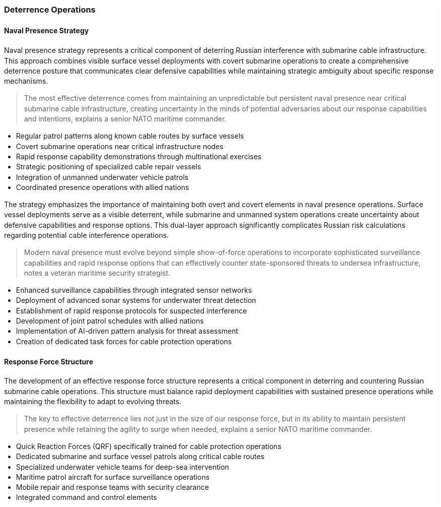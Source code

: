 

### <a id="deterrence-operations"></a>Deterrence Operations

#### <a id="naval-presence-strategy"></a>Naval Presence Strategy

Naval presence strategy represents a critical component of deterring Russian interference with submarine cable infrastructure. This approach combines visible surface vessel deployments with covert submarine operations to create a comprehensive deterrence posture that communicates clear defensive capabilities while maintaining strategic ambiguity about specific response mechanisms.

> The most effective deterrence comes from maintaining an unpredictable but persistent naval presence near critical submarine cable infrastructure, creating uncertainty in the minds of potential adversaries about our response capabilities and intentions, explains a senior NATO maritime commander.

- Regular patrol patterns along known cable routes by surface vessels
- Covert submarine operations near critical infrastructure nodes
- Rapid response capability demonstrations through multinational exercises
- Strategic positioning of specialized cable repair vessels
- Integration of unmanned underwater vehicle patrols
- Coordinated presence operations with allied nations

The strategy emphasizes the importance of maintaining both overt and covert elements in naval presence operations. Surface vessel deployments serve as a visible deterrent, while submarine and unmanned system operations create uncertainty about defensive capabilities and response options. This dual-layer approach significantly complicates Russian risk calculations regarding potential cable interference operations.

> Modern naval presence must evolve beyond simple show-of-force operations to incorporate sophisticated surveillance capabilities and rapid response options that can effectively counter state-sponsored threats to undersea infrastructure, notes a veteran maritime security strategist.

- Enhanced surveillance capabilities through integrated sensor networks
- Deployment of advanced sonar systems for underwater threat detection
- Establishment of rapid response protocols for suspected interference
- Development of joint patrol schedules with allied nations
- Implementation of AI-driven pattern analysis for threat assessment
- Creation of dedicated task forces for cable protection operations



#### <a id="response-force-structure"></a>Response Force Structure

The development of an effective response force structure represents a critical component in deterring and countering Russian submarine cable operations. This structure must balance rapid deployment capabilities with sustained presence operations while maintaining the flexibility to adapt to evolving threats.

> The key to effective deterrence lies not just in the size of our response force, but in its ability to maintain persistent presence while retaining the agility to surge when needed, explains a senior NATO maritime commander.

- Quick Reaction Forces (QRF) specifically trained for cable protection operations
- Dedicated submarine and surface vessel patrols along critical cable routes
- Specialized underwater vehicle teams for deep-sea intervention
- Maritime patrol aircraft for surface surveillance operations
- Mobile repair and response teams with security clearance
- Integrated command and control elements
